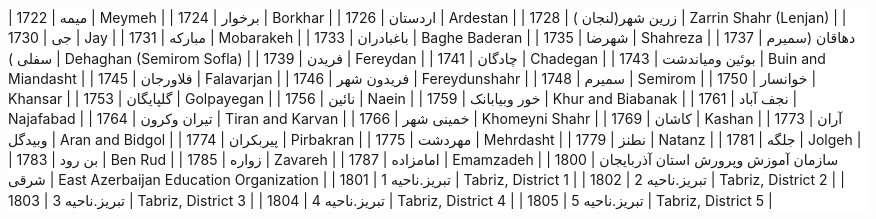 | 1722 | میمه | Meymeh |
| 1724 | برخوار | Borkhar |
| 1726 | اردستان | Ardestan |
| 1728 | زرین شهر(لنجان ) | Zarrin Shahr (Lenjan) |
| 1730 | جی | Jay |
| 1731 | مبارکه | Mobarakeh |
| 1733 | باغبادران | Baghe Baderan |
| 1735 | شهرضا | Shahreza |
| 1737 | دهاقان (سمیرم سفلی ) | Dehaghan (Semirom Sofla) |
| 1739 | فریدن | Fereydan |
| 1741 | چادگان | Chadegan |
| 1743 | بوئین ومیاندشت | Buin and Miandasht |
| 1745 | فلاورجان | Falavarjan |
| 1746 | فریدون شهر | Fereydunshahr |
| 1748 | سمیرم | Semirom |
| 1750 | خوانسار | Khansar |
| 1753 | گلپایگان | Golpayegan |
| 1756 | نائین | Naein |
| 1759 | خور وبیابانک | Khur and Biabanak |
| 1761 | نجف آباد | Najafabad |
| 1764 | تیران وکرون | Tiran and Karvan |
| 1766 | خمینی شهر | Khomeyni Shahr |
| 1769 | کاشان | Kashan |
| 1773 | آران وبیدگل | Aran and Bidgol |
| 1774 | پیربکران | Pirbakran |
| 1775 | مهردشت | Mehrdasht |
| 1779 | نطنز | Natanz |
| 1781 | جلگه | Jolgeh |
| 1783 | بن رود | Ben Rud |
| 1785 | زواره | Zavareh |
| 1787 | امامزاده | Emamzadeh |
| 1800 | سازمان آموزش وپرورش استان آذربایجان شرقی | East Azerbaijan Education Organization |
| 1801 | تبریز.ناحیه 1 | Tabriz, District 1 |
| 1802 | تبریز.ناحیه 2 | Tabriz, District 2 |
| 1803 | تبریز.ناحیه 3 | Tabriz, District 3 |
| 1804 | تبریز.ناحیه 4 | Tabriz, District 4 |
| 1805 | تبریز.ناحیه 5 | Tabriz, District 5 |